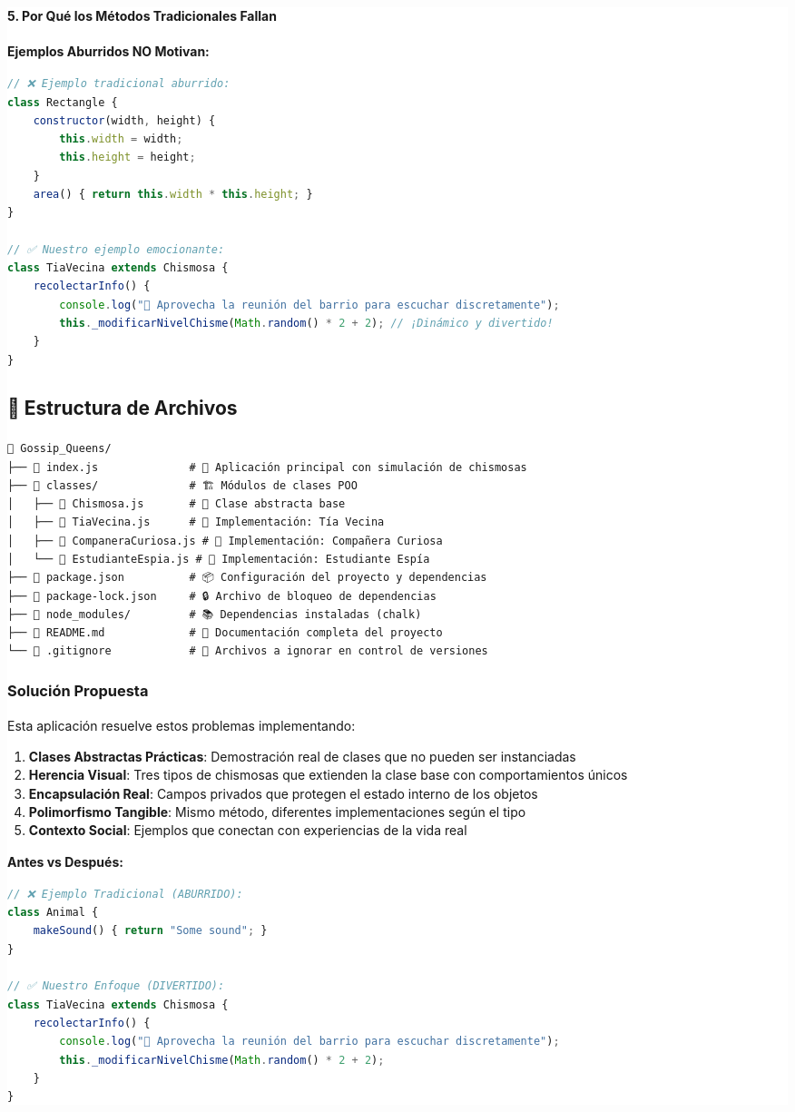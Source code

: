 #### **5. Por Qué los Métodos Tradicionales Fallan**

**Ejemplos Aburridos NO Motivan:**
```javascript
// ❌ Ejemplo tradicional aburrido:
class Rectangle {
    constructor(width, height) {
        this.width = width;
        this.height = height;
    }
    area() { return this.width * this.height; }
}

// ✅ Nuestro ejemplo emocionante:
class TiaVecina extends Chismosa {
    recolectarInfo() {
        console.log("👵 Aprovecha la reunión del barrio para escuchar discretamente");
        this._modificarNivelChisme(Math.random() * 2 + 2); // ¡Dinámico y divertido!
    }
}
```



## 📁 Estructura de Archivos

```
📁 Gossip_Queens/
├── 📄 index.js              # 🚀 Aplicación principal con simulación de chismosas
├── 📁 classes/              # 🏗️ Módulos de clases POO
│   ├── 📄 Chismosa.js       # 👑 Clase abstracta base
│   ├── 📄 TiaVecina.js      # 👵 Implementación: Tía Vecina
│   ├── 📄 CompaneraCuriosa.js # 💼 Implementación: Compañera Curiosa
│   └── 📄 EstudianteEspia.js # 🎒 Implementación: Estudiante Espía
├── 📄 package.json          # 📦 Configuración del proyecto y dependencias
├── 📄 package-lock.json     # 🔒 Archivo de bloqueo de dependencias
├── 📁 node_modules/         # 📚 Dependencias instaladas (chalk)
├── 📄 README.md             # 📖 Documentación completa del proyecto
└── 📄 .gitignore            # 🚫 Archivos a ignorar en control de versiones
```


### **Solución Propuesta**

Esta aplicación resuelve estos problemas implementando:

1. **Clases Abstractas Prácticas**: Demostración real de clases que no pueden ser instanciadas
2. **Herencia Visual**: Tres tipos de chismosas que extienden la clase base con comportamientos únicos
3. **Encapsulación Real**: Campos privados que protegen el estado interno de los objetos
4. **Polimorfismo Tangible**: Mismo método, diferentes implementaciones según el tipo
5. **Contexto Social**: Ejemplos que conectan con experiencias de la vida real

**Antes vs Después:**
```javascript
// ❌ Ejemplo Tradicional (ABURRIDO):
class Animal {
    makeSound() { return "Some sound"; }
}

// ✅ Nuestro Enfoque (DIVERTIDO):
class TiaVecina extends Chismosa {
    recolectarInfo() {
        console.log("👵 Aprovecha la reunión del barrio para escuchar discretamente");
        this._modificarNivelChisme(Math.random() * 2 + 2);
    }
}
```